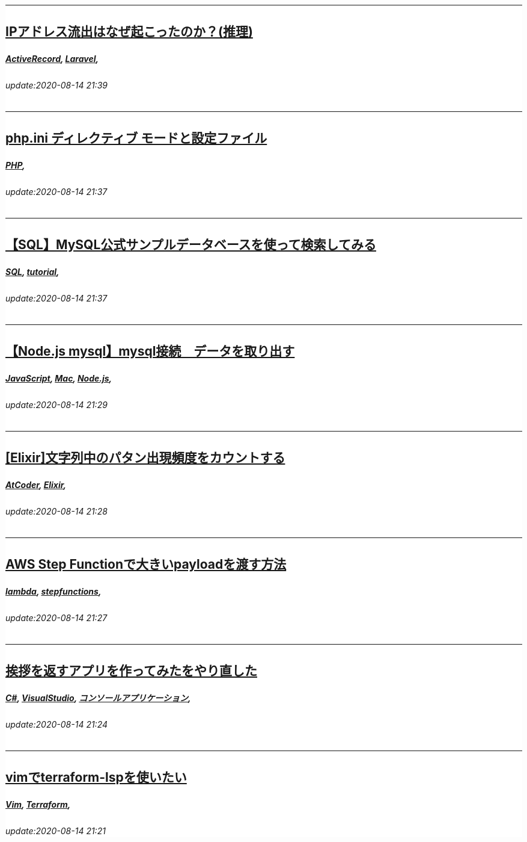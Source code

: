 
---
## [IPアドレス流出はなぜ起こったのか？(推理)](https://qiita.com/KizashiTakata/items/15f4b38112d666df6607)
##### [ActiveRecord](https://qiita.com/tags/ActiveRecord), [Laravel](https://qiita.com/tags/Laravel), 
###### update:2020-08-14 21:39
---
## [php.ini ディレクティブ モードと設定ファイル](https://qiita.com/naente_dev/items/0d22b45a3c6e2ecfcd33)
##### [PHP](https://qiita.com/tags/PHP), 
###### update:2020-08-14 21:37
---
## [【SQL】MySQL公式サンプルデータベースを使って検索してみる](https://qiita.com/toshikawa/items/1140f81ea863d9012a83)
##### [SQL](https://qiita.com/tags/SQL), [tutorial](https://qiita.com/tags/tutorial), 
###### update:2020-08-14 21:37
---
## [【Node.js mysql】mysql接続　データを取り出す](https://qiita.com/tanaka-yu3/items/6b007dd96618bb6c844e)
##### [JavaScript](https://qiita.com/tags/JavaScript), [Mac](https://qiita.com/tags/Mac), [Node.js](https://qiita.com/tags/Node.js), 
###### update:2020-08-14 21:29
---
## [[Elixir]文字列中のパタン出現頻度をカウントする](https://qiita.com/Dateshi/items/6fbdf2f409d1df0ce6e5)
##### [AtCoder](https://qiita.com/tags/AtCoder), [Elixir](https://qiita.com/tags/Elixir), 
###### update:2020-08-14 21:28
---
## [AWS Step Functionで大きいpayloadを渡す方法](https://qiita.com/yukinosuke/items/faba4616a5378b5d571d)
##### [lambda](https://qiita.com/tags/lambda), [stepfunctions](https://qiita.com/tags/stepfunctions), 
###### update:2020-08-14 21:27
---
## [挨拶を返すアプリを作ってみたをやり直した](https://qiita.com/elu_jaune/items/2f89e5d10d8ef7908e70)
##### [C#](https://qiita.com/tags/C#), [VisualStudio](https://qiita.com/tags/VisualStudio), [コンソールアプリケーション](https://qiita.com/tags/コンソールアプリケーション), 
###### update:2020-08-14 21:24
---
## [vimでterraform-lspを使いたい](https://qiita.com/yCroma/items/2c9d87a6dcbdf02d89f2)
##### [Vim](https://qiita.com/tags/Vim), [Terraform](https://qiita.com/tags/Terraform), 
###### update:2020-08-14 21:21